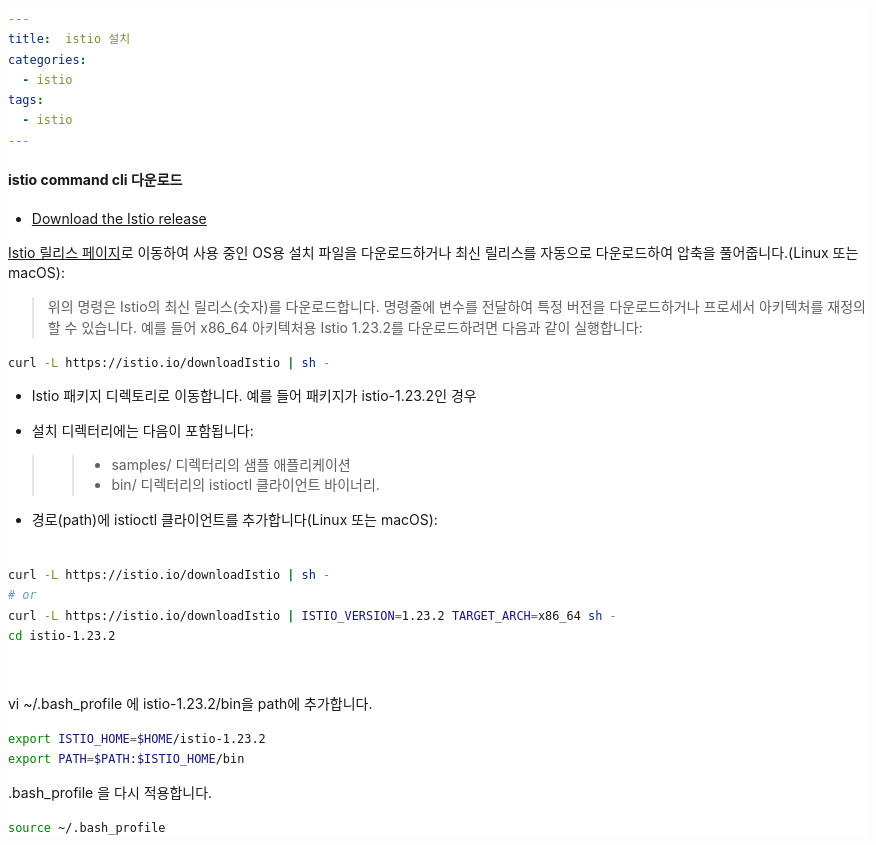```yaml
---
title:  istio 설치
categories:
  - istio
tags: 
  - istio
---
```


#### istio command cli 다운로드
- [Download the Istio release](https://istio.io/latest/docs/setup/additional-setup/download-istio-release/)

[Istio 릴리스 페이지](https://github.com/istio/istio/releases/tag/1.23.2)로 이동하여 사용 중인 OS용 설치 파일을 다운로드하거나 최신 릴리스를 자동으로 다운로드하여 압축을 풀어줍니다.(Linux 또는 macOS):


> 위의 명령은 Istio의 최신 릴리스(숫자)를 다운로드합니다. 
> 명령줄에 변수를 전달하여 특정 버전을 다운로드하거나 프로세서 아키텍처를 재정의할 수 있습니다. 
> 예를 들어 x86_64 아키텍처용 Istio 1.23.2를 다운로드하려면 다음과 같이 실행합니다:
>

```bash
curl -L https://istio.io/downloadIstio | sh -
```

- Istio 패키지 디렉토리로 이동합니다. 예를 들어 패키지가 istio-1.23.2인 경우


- 설치 디렉터리에는 다음이 포함됩니다:  
>> - samples/ 디렉터리의 샘플 애플리케이션
>> - bin/ 디렉터리의 istioctl 클라이언트 바이너리.

- 경로(path)에 istioctl 클라이언트를 추가합니다(Linux 또는 macOS):
  
```bash

curl -L https://istio.io/downloadIstio | sh -
# or
curl -L https://istio.io/downloadIstio | ISTIO_VERSION=1.23.2 TARGET_ARCH=x86_64 sh -
cd istio-1.23.2
```

<figure style="width: 100%" class="align-center">
  <img src="{{ site.url }}{{ site.baseurl }}/assets/images/istio/01-download-istio.png" alt="">
  <figcaption></figcaption>
</figure>  


vi ~/.bash_profile 에 istio-1.23.2/bin을 path에 추가합니다.
```bash
export ISTIO_HOME=$HOME/istio-1.23.2
export PATH=$PATH:$ISTIO_HOME/bin
```

.bash_profile 을 다시 적용합니다.
```bash
source ~/.bash_profile
```
